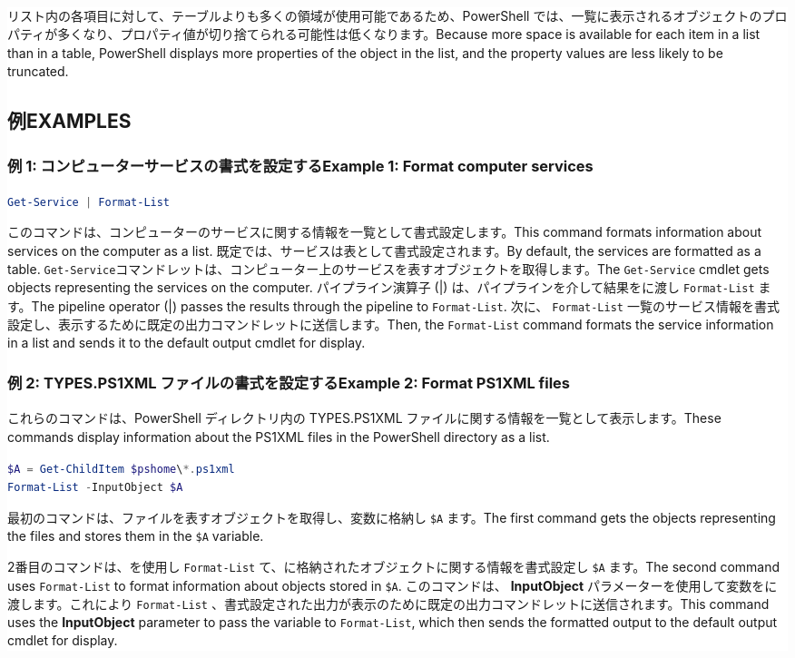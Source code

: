 <span data-ttu-id="641e0-110">リスト内の各項目に対して、テーブルよりも多くの領域が使用可能であるため、PowerShell では、一覧に表示されるオブジェクトのプロパティが多くなり、プロパティ値が切り捨てられる可能性は低くなります。</span><span class="sxs-lookup"><span data-stu-id="641e0-110">Because more space is available for each item in a list than in a table, PowerShell displays more properties of the object in the list, and the property values are less likely to be truncated.</span></span>

## <span data-ttu-id="641e0-111">例</span><span class="sxs-lookup"><span data-stu-id="641e0-111">EXAMPLES</span></span>

### <span data-ttu-id="641e0-112">例 1: コンピューターサービスの書式を設定する</span><span class="sxs-lookup"><span data-stu-id="641e0-112">Example 1: Format computer services</span></span>

```powershell
Get-Service | Format-List
```

<span data-ttu-id="641e0-113">このコマンドは、コンピューターのサービスに関する情報を一覧として書式設定します。</span><span class="sxs-lookup"><span data-stu-id="641e0-113">This command formats information about services on the computer as a list.</span></span> <span data-ttu-id="641e0-114">既定では、サービスは表として書式設定されます。</span><span class="sxs-lookup"><span data-stu-id="641e0-114">By default, the services are formatted as a table.</span></span> <span data-ttu-id="641e0-115">`Get-Service`コマンドレットは、コンピューター上のサービスを表すオブジェクトを取得します。</span><span class="sxs-lookup"><span data-stu-id="641e0-115">The `Get-Service` cmdlet gets objects representing the services on the computer.</span></span> <span data-ttu-id="641e0-116">パイプライン演算子 (|) は、パイプラインを介して結果をに渡し `Format-List` ます。</span><span class="sxs-lookup"><span data-stu-id="641e0-116">The pipeline operator (|) passes the results through the pipeline to `Format-List`.</span></span>
<span data-ttu-id="641e0-117">次に、 `Format-List` 一覧のサービス情報を書式設定し、表示するために既定の出力コマンドレットに送信します。</span><span class="sxs-lookup"><span data-stu-id="641e0-117">Then, the `Format-List` command formats the service information in a list and sends it to the default output cmdlet for display.</span></span>

### <span data-ttu-id="641e0-118">例 2: TYPES.PS1XML ファイルの書式を設定する</span><span class="sxs-lookup"><span data-stu-id="641e0-118">Example 2: Format PS1XML files</span></span>

<span data-ttu-id="641e0-119">これらのコマンドは、PowerShell ディレクトリ内の TYPES.PS1XML ファイルに関する情報を一覧として表示します。</span><span class="sxs-lookup"><span data-stu-id="641e0-119">These commands display information about the PS1XML files in the PowerShell directory as a list.</span></span>

```powershell
$A = Get-ChildItem $pshome\*.ps1xml
Format-List -InputObject $A
```

<span data-ttu-id="641e0-120">最初のコマンドは、ファイルを表すオブジェクトを取得し、変数に格納し `$A` ます。</span><span class="sxs-lookup"><span data-stu-id="641e0-120">The first command gets the objects representing the files and stores them in the `$A` variable.</span></span>

<span data-ttu-id="641e0-121">2番目のコマンドは、を使用し `Format-List` て、に格納されたオブジェクトに関する情報を書式設定し `$A` ます。</span><span class="sxs-lookup"><span data-stu-id="641e0-121">The second command uses `Format-List` to format information about objects stored in `$A`.</span></span> <span data-ttu-id="641e0-122">このコマンドは、 **InputObject** パラメーターを使用して変数をに渡します。これにより `Format-List` 、書式設定された出力が表示のために既定の出力コマンドレットに送信されます。</span><span class="sxs-lookup"><span data-stu-id="641e0-122">This command uses the **InputObject** parameter to pass the variable to `Format-List`, which then sends the formatted output to the default output cmdlet for display.</span></span>
